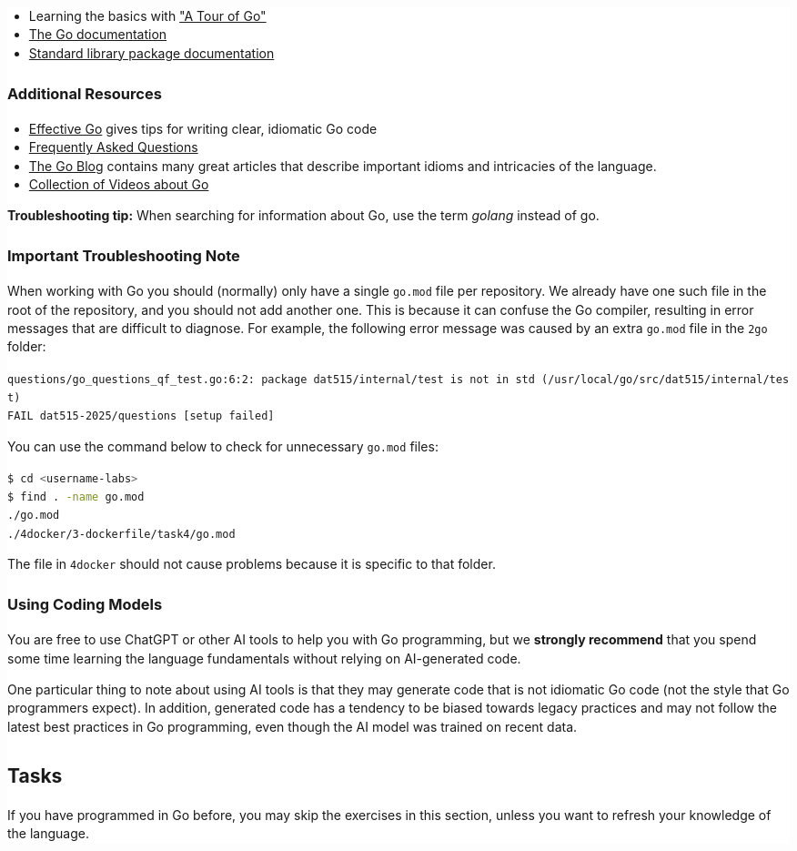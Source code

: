 - Learning the basics with ["A Tour of Go"](https://go.dev/tour/)
- [The Go documentation](https://go.dev/doc/)
- [Standard library package documentation](https://pkg.go.dev/std)

### Additional Resources

- [Effective Go](https://go.dev/doc/effective_go) gives tips for writing clear, idiomatic Go code
- [Frequently Asked Questions](https://go.dev/doc/faq)
- [The Go Blog](https://go.dev/blog/all) contains many great articles that describe important idioms and intricacies of the language.
- [Collection of Videos about Go](https://go.dev/wiki/GoTalks)

**Troubleshooting tip:**
When searching for information about Go, use the term _golang_ instead of go.

### Important Troubleshooting Note

When working with Go you should (normally) only have a single `go.mod` file per repository.
We already have one such file in the root of the repository, and you should not add another one.
This is because it can confuse the Go compiler, resulting in error messages that are difficult to diagnose.
For example, the following error message was caused by an extra `go.mod` file in the `2go` folder:

```text
questions/go_questions_qf_test.go:6:2: package dat515/internal/test is not in std (/usr/local/go/src/dat515/internal/test)
FAIL dat515-2025/questions [setup failed]
```

You can use the command below to check for unnecessary `go.mod` files:

```sh
$ cd <username-labs>
$ find . -name go.mod
./go.mod
./4docker/3-dockerfile/task4/go.mod
```

The file in `4docker` should not cause problems because it is specific to that folder.

### Using Coding Models

You are free to use ChatGPT or other AI tools to help you with Go programming, but we **strongly recommend** that you spend some time learning the language fundamentals without relying on AI-generated code.

One particular thing to note about using AI tools is that they may generate code that is not idiomatic Go code (not the style that Go programmers expect).
In addition, generated code has a tendency to be biased towards legacy practices and may not follow the latest best practices in Go programming, even though the AI model was trained on recent data.

## Tasks

If you have programmed in Go before, you may skip the exercises in this section, unless you want to refresh your knowledge of the language.
